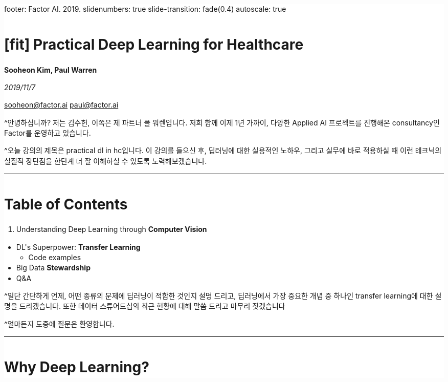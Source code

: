 footer: Factor AI. 2019.
slidenumbers: true
slide-transition: fade(0.4)
autoscale: true

# [fit] Practical Deep Learning for Healthcare

**Sooheon Kim, Paul Warren**


*2019/11/7*

sooheon@factor.ai
paul@factor.ai

^안녕하십니까? 저는 김수헌, 이쪽은 제 파트너 폴 워렌입니다. 저희 함께
이제 1년 가까이, 다양한 Applied AI 프로젝트를 진행해온 consultancy인
Factor를 운영하고 있습니다.

^오늘 강의의 제목은 practical dl in hc입니다. 이 강의를 들으신 후,
딥러닝에 대한 실용적인 노하우, 그리고 실무에 바로 적용하실 때 이런
테크닉의 실질적 장단점을 한단계 더 잘 이해하실 수 있도록
노력해보겠습니다.

---

# Table of Contents

1. Understanding Deep Learning through **Computer Vision**
- DL's Superpower: **Transfer Learning**
  - Code examples
- Big Data **Stewardship**
- Q&A

^일단 간단하게 언제, 어떤 종류의 문제에 딥러닝이 적합한 것인지 설명
드리고, 딥러닝에서 가장 중요한 개념 중 하나인 transfer learning에 대한
설명을 드리겠습니다. 또한 데이터 스튜어드십의 최근 현황에 대해 말씀
드리고 마무리 짓겠습니다

^얼마든지 도중에 질문은 환영합니다.

---

# Why Deep Learning?


[^i]: Genet Med 21, 972–981 (2019) doi:10.1038/s41436-018-0278-z
[^igv]: Tumor-normal sequencing: is this variant real? Alena Harley. 2018
[^4]: Ramsundar, B.; Kearnes, S.; Riley, P.; Webster, D.; Konerding, D.; Pande, V. arXiv:1502.02072
[^5]: J Cheminform 9, 45 (2017) doi:10.1186/s13321-017-0232-0
[^3]: https://doi.org/10.1371/journal.pbio.1002195
[^udn]: N Engl J Med. 2018 November 29; 379(22): 2131–2139. doi:10.1056/NEJMoa1714458
[^he]: Learning to Protect Communications with Adversarial Neural Cryptography. Martín Abadi, David G. Andersen.
[^6]: Mayr, A.; Klambauer, G.; Unterthiner, T.; Hochreiter, S. Front. Env. Sci. 2016, 3, 1.
[^r]: Ronneberger et al., Aug 2018